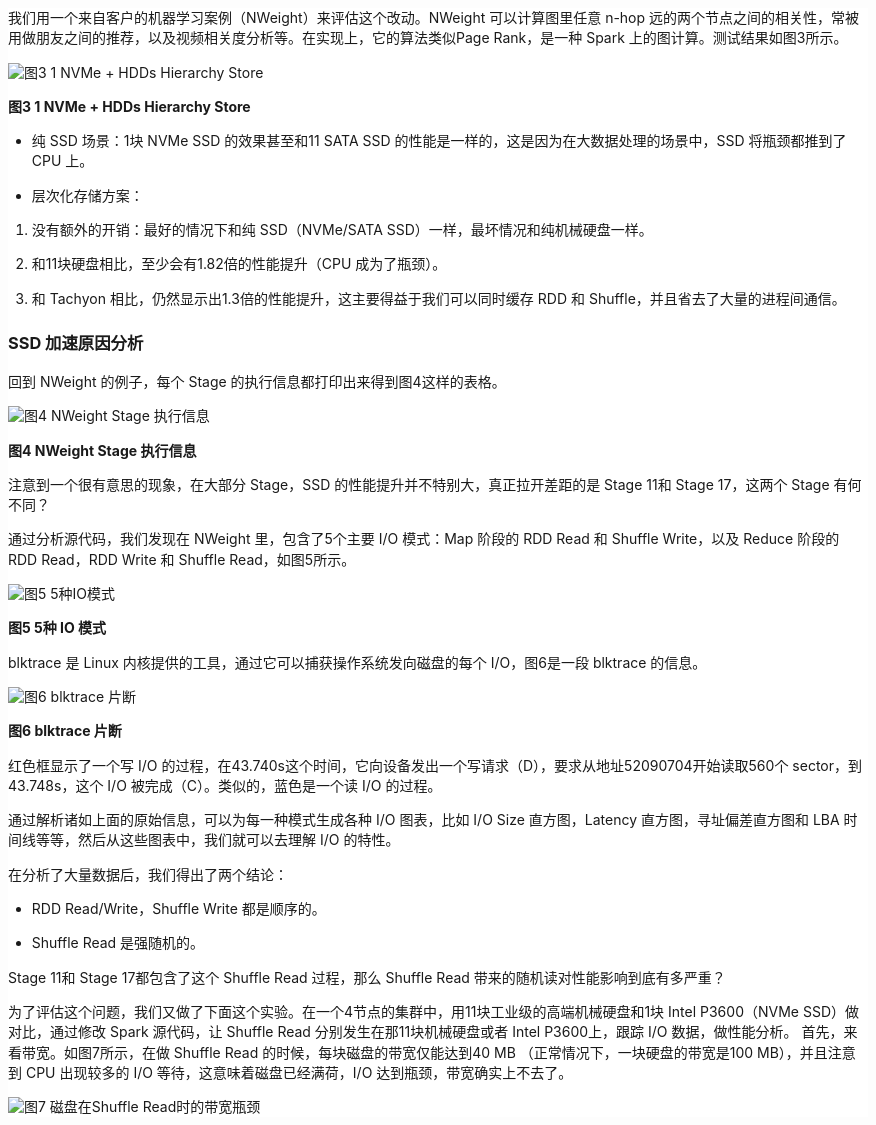 我们用一个来自客户的机器学习案例（NWeight）来评估这个改动。NWeight 可以计算图里任意 n-hop 远的两个节点之间的相关性，常被用做朋友之间的推荐，以及视频相关度分析等。在实现上，它的算法类似Page Rank，是一种 Spark 上的图计算。测试结果如图3所示。

<img src="http://ipad-cms.csdn.net/cms/attachment/201604/56fa1d50527b2.jpg" alt="图3  1 NVMe + HDDs Hierarchy Store" title="图3  1 NVMe + HDDs Hierarchy Store" />

**图3  1 NVMe + HDDs Hierarchy Store**

- 纯 SSD 场景：1块 NVMe SSD 的效果甚至和11 SATA SSD 的性能是一样的，这是因为在大数据处理的场景中，SSD 将瓶颈都推到了 CPU 上。

- 层次化存储方案：
 1. 没有额外的开销：最好的情况下和纯 SSD（NVMe/SATA SSD）一样，最坏情况和纯机械硬盘一样。

2. 和11块硬盘相比，至少会有1.82倍的性能提升（CPU 成为了瓶颈）。

3. 和 Tachyon 相比，仍然显示出1.3倍的性能提升，这主要得益于我们可以同时缓存 RDD 和 Shuffle，并且省去了大量的进程间通信。

### SSD 加速原因分析 

回到 NWeight 的例子，每个 Stage 的执行信息都打印出来得到图4这样的表格。

<img src="http://ipad-cms.csdn.net/cms/attachment/201604/56fa1e1a6da83.jpg" alt="图4  NWeight Stage 执行信息" title="图4  NWeight Stage 执行信息" />

**图4  NWeight Stage 执行信息**

注意到一个很有意思的现象，在大部分 Stage，SSD 的性能提升并不特别大，真正拉开差距的是 Stage 11和 Stage 17，这两个 Stage 有何不同？

通过分析源代码，我们发现在 NWeight 里，包含了5个主要 I/O 模式：Map 阶段的 RDD Read 和 Shuffle Write，以及 Reduce 阶段的 RDD Read，RDD Write 和 Shuffle Read，如图5所示。

<img src="http://ipad-cms.csdn.net/cms/attachment/201604/56fa1e83b6a76.png" alt="图5  5种IO模式" title="图5  5种IO模式" />

**图5  5种 IO 模式**

blktrace 是 Linux 内核提供的工具，通过它可以捕获操作系统发向磁盘的每个 I/O，图6是一段 blktrace 的信息。

<img src="http://ipad-cms.csdn.net/cms/attachment/201604/56fa1f00c9a35.png" alt="图6  blktrace 片断" title="图6  blktrace 片断" />

**图6  blktrace 片断**

红色框显示了一个写 I/O 的过程，在43.740s这个时间，它向设备发出一个写请求（D），要求从地址52090704开始读取560个 sector，到43.748s，这个 I/O 被完成（C）。类似的，蓝色是一个读 I/O 的过程。

通过解析诸如上面的原始信息，可以为每一种模式生成各种 I/O 图表，比如 I/O Size 直方图，Latency 直方图，寻址偏差直方图和 LBA 时间线等等，然后从这些图表中，我们就可以去理解 I/O 的特性。

在分析了大量数据后，我们得出了两个结论：

- RDD Read/Write，Shuffle Write 都是顺序的。

- Shuffle Read 是强随机的。

Stage 11和 Stage 17都包含了这个 Shuffle Read 过程，那么 Shuffle Read 带来的随机读对性能影响到底有多严重？

为了评估这个问题，我们又做了下面这个实验。在一个4节点的集群中，用11块工业级的高端机械硬盘和1块 Intel P3600（NVMe SSD）做对比，通过修改 Spark 源代码，让 Shuffle Read 分别发生在那11块机械硬盘或者 Intel P3600上，跟踪 I/O 数据，做性能分析。
首先，来看带宽。如图7所示，在做 Shuffle Read 的时候，每块磁盘的带宽仅能达到40 MB （正常情况下，一块硬盘的带宽是100 MB），并且注意到 CPU 出现较多的 I/O 等待，这意味着磁盘已经满荷，I/O 达到瓶颈，带宽确实上不去了。

<img src="http://ipad-cms.csdn.net/cms/attachment/201604/56fa1f9cec56c.png" alt="图7  磁盘在Shuffle Read时的带宽瓶颈" title="图7  磁盘在Shuffle Read时的带宽瓶颈" />
